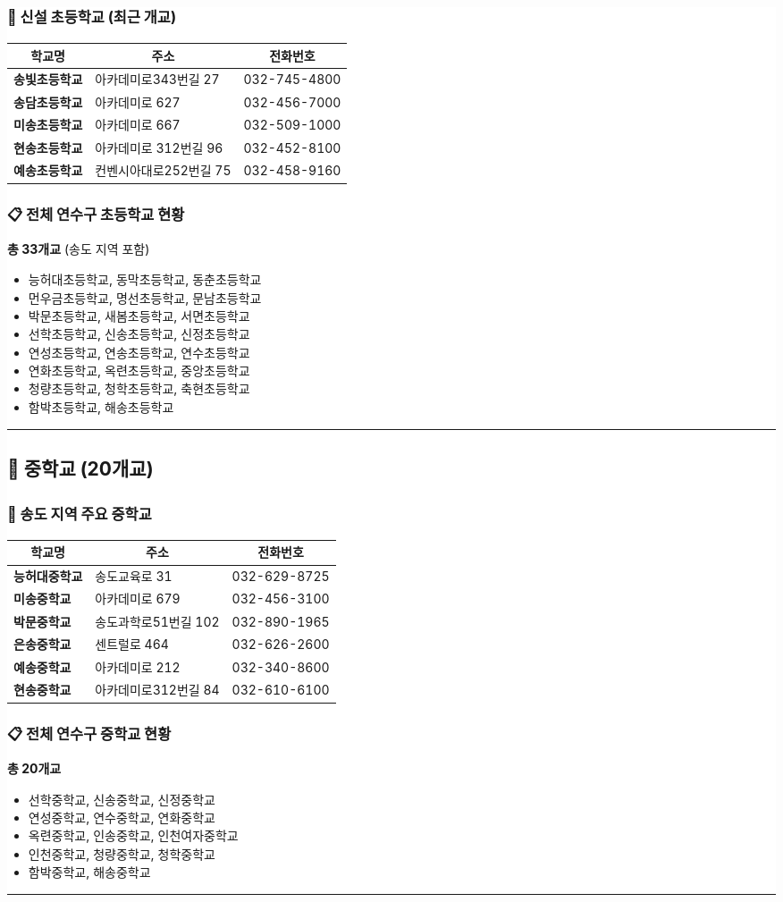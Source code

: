### 🌟 신설 초등학교 (최근 개교)
| 학교명 | 주소 | 전화번호 |
|--------|------|----------|
| **송빛초등학교** | 아카데미로343번길 27 | 032-745-4800 |
| **송담초등학교** | 아카데미로 627 | 032-456-7000 |
| **미송초등학교** | 아카데미로 667 | 032-509-1000 |
| **현송초등학교** | 아카데미로 312번길 96 | 032-452-8100 |
| **예송초등학교** | 컨벤시아대로252번길 75 | 032-458-9160 |

### 📋 전체 연수구 초등학교 현황
**총 33개교** (송도 지역 포함)
- 능허대초등학교, 동막초등학교, 동춘초등학교
- 먼우금초등학교, 명선초등학교, 문남초등학교
- 박문초등학교, 새봄초등학교, 서면초등학교
- 선학초등학교, 신송초등학교, 신정초등학교
- 연성초등학교, 연송초등학교, 연수초등학교
- 연화초등학교, 옥련초등학교, 중앙초등학교
- 청량초등학교, 청학초등학교, 축현초등학교
- 함박초등학교, 해송초등학교

---

## 🎒 중학교 (20개교)

### 📍 송도 지역 주요 중학교

| 학교명 | 주소 | 전화번호 |
|--------|------|----------|
| **능허대중학교** | 송도교육로 31 | 032-629-8725 |
| **미송중학교** | 아카데미로 679 | 032-456-3100 |
| **박문중학교** | 송도과학로51번길 102 | 032-890-1965 |
| **은송중학교** | 센트럴로 464 | 032-626-2600 |
| **예송중학교** | 아카데미로 212 | 032-340-8600 |
| **현송중학교** | 아카데미로312번길 84 | 032-610-6100 |

### 📋 전체 연수구 중학교 현황
**총 20개교**
- 선학중학교, 신송중학교, 신정중학교
- 연성중학교, 연수중학교, 연화중학교
- 옥련중학교, 인송중학교, 인천여자중학교
- 인천중학교, 청량중학교, 청학중학교
- 함박중학교, 해송중학교

---